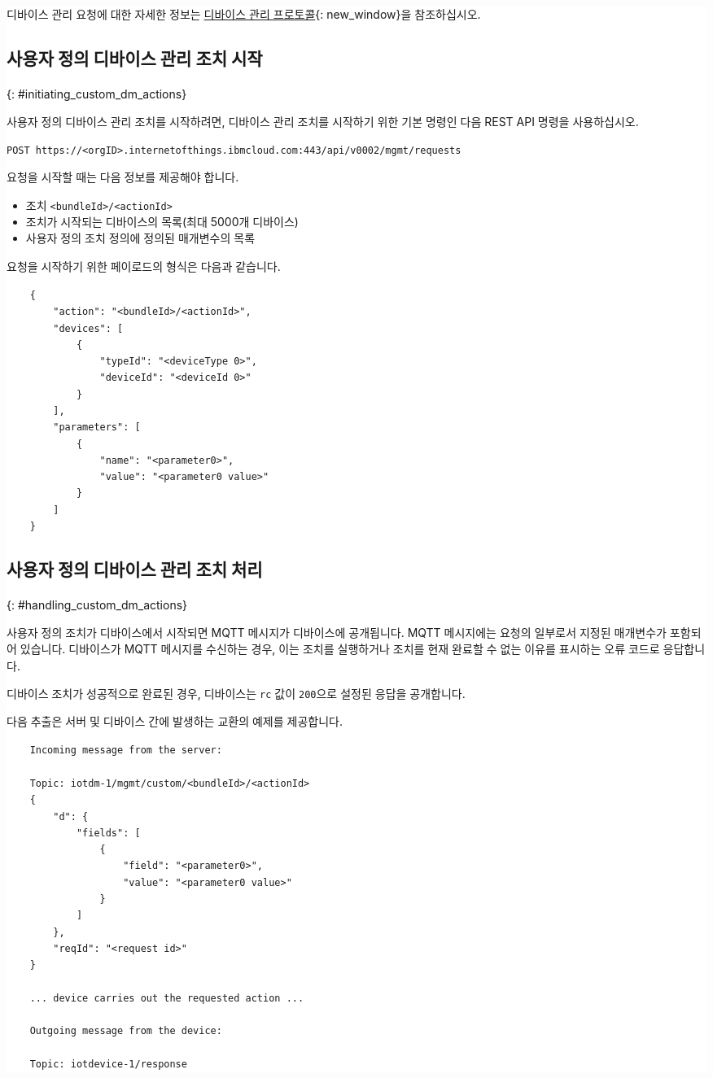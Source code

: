 디바이스 관리 요청에 대한 자세한 정보는 [디바이스 관리 프로토콜](index.html){: new_window}을 참조하십시오. 

## 사용자 정의 디바이스 관리 조치 시작
{: #initiating_custom_dm_actions}

사용자 정의 디바이스 관리 조치를 시작하려면, 디바이스 관리 조치를 시작하기 위한 기본 명령인 다음 REST API 명령을 사용하십시오. 

`POST https://<orgID>.internetofthings.ibmcloud.com:443/api/v0002/mgmt/requests`

요청을 시작할 때는 다음 정보를 제공해야 합니다. 

- 조치 `<bundleId>/<actionId>`
- 조치가 시작되는 디바이스의 목록(최대 5000개 디바이스)
- 사용자 정의 조치 정의에 정의된 매개변수의 목록

요청을 시작하기 위한 페이로드의 형식은 다음과 같습니다. 

```
	{
		"action": "<bundleId>/<actionId>",
		"devices": [
			{
				"typeId": "<deviceType 0>",
				"deviceId": "<deviceId 0>"
			}
		],
		"parameters": [
			{
				"name": "<parameter0>",
				"value": "<parameter0 value>"
			}
		]
	}

```


## 사용자 정의 디바이스 관리 조치 처리
{: #handling_custom_dm_actions}

사용자 정의 조치가 디바이스에서 시작되면 MQTT 메시지가 디바이스에 공개됩니다. MQTT 메시지에는 요청의 일부로서 지정된 매개변수가 포함되어 있습니다. 디바이스가 MQTT 메시지를 수신하는 경우, 이는 조치를 실행하거나 조치를 현재 완료할 수 없는 이유를 표시하는 오류 코드로 응답합니다. 

디바이스 조치가 성공적으로 완료된 경우, 디바이스는 `rc` 값이 `200`으로 설정된 응답을 공개합니다. 

다음 추출은 서버 및 디바이스 간에 발생하는 교환의 예제를 제공합니다. 

```
	Incoming message from the server:

	Topic: iotdm-1/mgmt/custom/<bundleId>/<actionId>
	{
		"d": {
			"fields": [
				{
					"field": "<parameter0>",
					"value": "<parameter0 value>"
				}
			]
		},
		"reqId": "<request id>"
	}

	... device carries out the requested action ...

	Outgoing message from the device:

	Topic: iotdevice-1/response
```